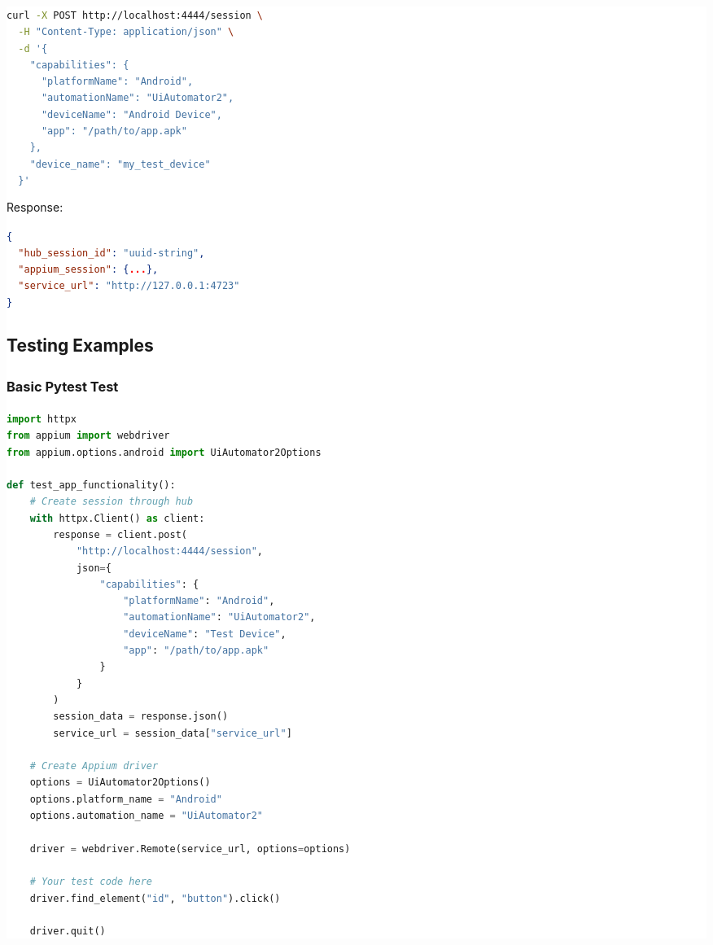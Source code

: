 ```bash
curl -X POST http://localhost:4444/session \
  -H "Content-Type: application/json" \
  -d '{
    "capabilities": {
      "platformName": "Android",
      "automationName": "UiAutomator2",
      "deviceName": "Android Device",
      "app": "/path/to/app.apk"
    },
    "device_name": "my_test_device"
  }'
```

Response:
```json
{
  "hub_session_id": "uuid-string",
  "appium_session": {...},
  "service_url": "http://127.0.0.1:4723"
}
```

## Testing Examples

### Basic Pytest Test

```python
import httpx
from appium import webdriver
from appium.options.android import UiAutomator2Options

def test_app_functionality():
    # Create session through hub
    with httpx.Client() as client:
        response = client.post(
            "http://localhost:4444/session",
            json={
                "capabilities": {
                    "platformName": "Android",
                    "automationName": "UiAutomator2",
                    "deviceName": "Test Device",
                    "app": "/path/to/app.apk"
                }
            }
        )
        session_data = response.json()
        service_url = session_data["service_url"]
    
    # Create Appium driver
    options = UiAutomator2Options()
    options.platform_name = "Android"
    options.automation_name = "UiAutomator2"
    
    driver = webdriver.Remote(service_url, options=options)
    
    # Your test code here
    driver.find_element("id", "button").click()
    
    driver.quit()
```
